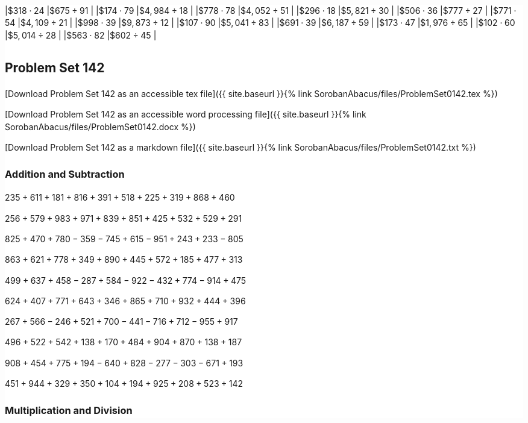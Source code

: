 |$$318 \cdot  24$ |$$675÷91$ |
|$$174 \cdot  79$ |$$4,984÷18$ |
|$$778 \cdot  78$ |$$4,052÷51$ |
|$$296 \cdot  18$ |$$5,821÷30$ |
|$$506 \cdot  36$ |$$777÷27$ |
|$$771 \cdot  54$ |$$4,109÷21$ |
|$$998 \cdot  39$ |$$9,873÷12$ |
|$$107 \cdot  90$ |$$5,041÷83$ |
|$$691 \cdot  39$ |$$6,187÷59$ |
|$$173 \cdot  47$ |$$1,976÷65$ |
|$$102 \cdot  60$ |$$5,014÷28$ |
|$$563 \cdot  82$ |$$602÷45$ |


## Problem Set 142
[Download Problem Set 142 as an accessible tex file]({{ site.baseurl }}{% link SorobanAbacus/files/ProblemSet0142.tex %})

[Download Problem Set 142 as an accessible word processing file]({{ site.baseurl }}{% link SorobanAbacus/files/ProblemSet0142.docx %})

[Download Problem Set 142 as a markdown file]({{ site.baseurl }}{% link SorobanAbacus/files/ProblemSet0142.txt %})


### Addition and Subtraction

$235+611+181+816+391+518+225+319+868+460$

$256+579+983+971+839+851+425+532+529+291$

$825+470+780-359-745+615-951+243+233-805$

$863+621+778+349+890+445+572+185+477+313$

$499+637+458-287+584-922-432+774-914+475$

$624+407+771+643+346+865+710+932+444+396$

$267+566-246+521+700-441-716+712-955+917$

$496+522+542+138+170+484+904+870+138+187$

$908+454+775+194-640+828-277-303-671+193$

$451+944+329+350+104+194+925+208+523+142$

### Multiplication and Division
